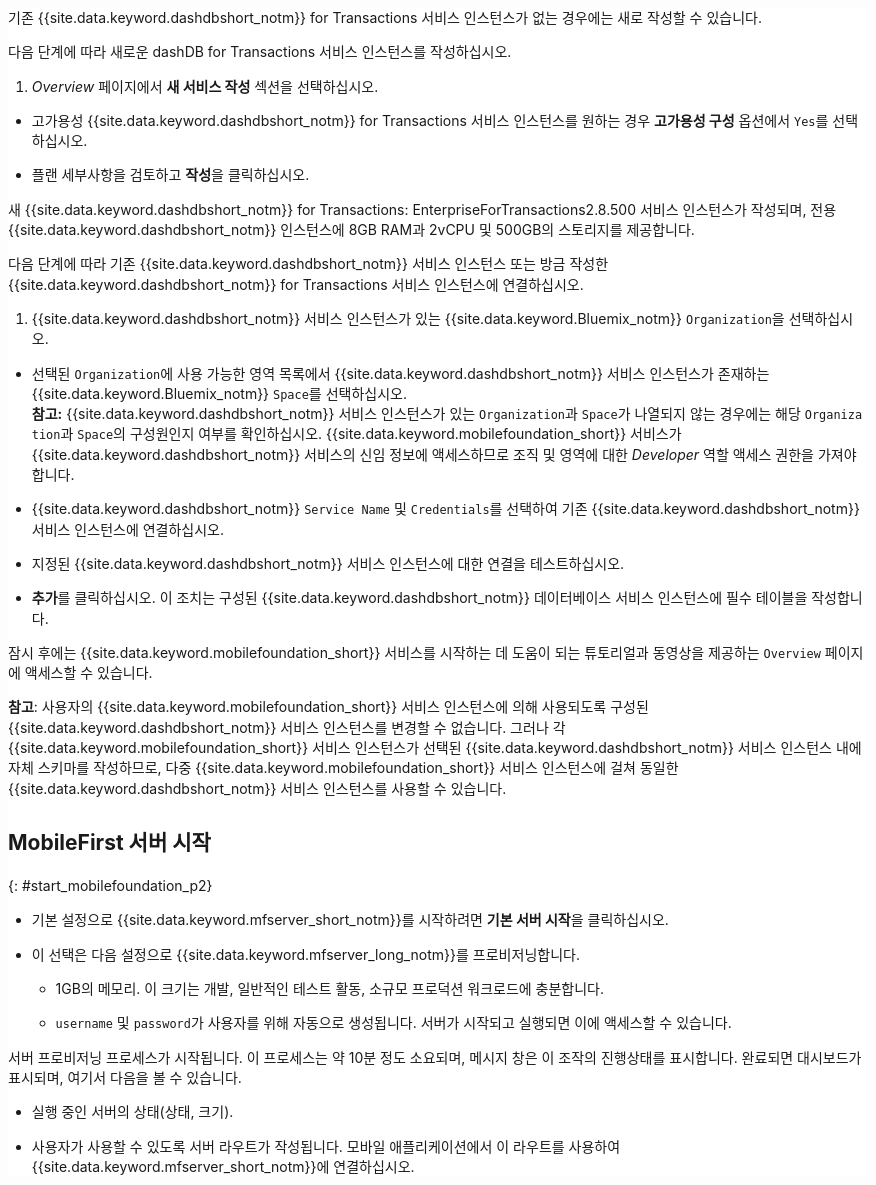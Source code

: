 기존 {{site.data.keyword.dashdbshort_notm}} for Transactions 서비스 인스턴스가 없는 경우에는 새로 작성할 수 있습니다.

다음 단계에 따라 새로운 dashDB for Transactions 서비스 인스턴스를 작성하십시오. 

1. *Overview* 페이지에서 **새 서비스 작성** 섹션을 선택하십시오.

+ 고가용성 {{site.data.keyword.dashdbshort_notm}} for Transactions 서비스 인스턴스를 원하는 경우 **고가용성 구성** 옵션에서 `Yes`를 선택하십시오.

+ 플랜 세부사항을 검토하고 **작성**을 클릭하십시오.

새 {{site.data.keyword.dashdbshort_notm}} for Transactions: EnterpriseForTransactions2.8.500 서비스 인스턴스가 작성되며, 전용 {{site.data.keyword.dashdbshort_notm}} 인스턴스에 8GB RAM과 2vCPU 및 500GB의 스토리지를 제공합니다.

다음 단계에 따라 기존 {{site.data.keyword.dashdbshort_notm}} 서비스 인스턴스 또는 방금 작성한 {{site.data.keyword.dashdbshort_notm}} for Transactions 서비스 인스턴스에 연결하십시오. 

1. {{site.data.keyword.dashdbshort_notm}} 서비스 인스턴스가 있는 {{site.data.keyword.Bluemix_notm}} `Organization`을 선택하십시오. 

+ 선택된 `Organization`에 사용 가능한 영역 목록에서 {{site.data.keyword.dashdbshort_notm}} 서비스 인스턴스가 존재하는 {{site.data.keyword.Bluemix_notm}} `Space`를 선택하십시오.    
**참고:** {{site.data.keyword.dashdbshort_notm}} 서비스 인스턴스가 있는 `Organization`과 `Space`가 나열되지 않는 경우에는 해당 `Organization`과 `Space`의 구성원인지 여부를 확인하십시오. {{site.data.keyword.mobilefoundation_short}} 서비스가 {{site.data.keyword.dashdbshort_notm}} 서비스의 신임 정보에 액세스하므로 조직 및 영역에 대한 *Developer* 역할 액세스 권한을 가져야 합니다.

+ {{site.data.keyword.dashdbshort_notm}} `Service Name` 및 `Credentials`를 선택하여 기존 {{site.data.keyword.dashdbshort_notm}} 서비스 인스턴스에 연결하십시오.

+  지정된 {{site.data.keyword.dashdbshort_notm}} 서비스 인스턴스에 대한 연결을 테스트하십시오.

+  **추가**를 클릭하십시오. 이 조치는 구성된 {{site.data.keyword.dashdbshort_notm}} 데이터베이스 서비스 인스턴스에 필수 테이블을 작성합니다.

잠시 후에는 {{site.data.keyword.mobilefoundation_short}} 서비스를 시작하는 데 도움이 되는 튜토리얼과 동영상을 제공하는 `Overview` 페이지에 액세스할 수 있습니다.

**참고**: 사용자의 {{site.data.keyword.mobilefoundation_short}} 서비스 인스턴스에 의해 사용되도록 구성된 {{site.data.keyword.dashdbshort_notm}} 서비스 인스턴스를 변경할 수 없습니다. 그러나 각 {{site.data.keyword.mobilefoundation_short}} 서비스 인스턴스가 선택된 {{site.data.keyword.dashdbshort_notm}} 서비스 인스턴스 내에 자체 스키마를 작성하므로, 다중 {{site.data.keyword.mobilefoundation_short}} 서비스 인스턴스에 걸쳐 동일한 {{site.data.keyword.dashdbshort_notm}} 서비스 인스턴스를 사용할 수 있습니다.


## MobileFirst 서버 시작
{: #start_mobilefoundation_p2}

* 기본 설정으로 {{site.data.keyword.mfserver_short_notm}}를 시작하려면 **기본 서버 시작**을 클릭하십시오.

* 이 선택은 다음 설정으로 {{site.data.keyword.mfserver_long_notm}}를 프로비저닝합니다.
    -  1GB의 메모리. 이 크기는 개발, 일반적인 테스트 활동, 소규모 프로덕션 워크로드에 충분합니다. 

    -	`username` 및 `password`가 사용자를 위해 자동으로 생성됩니다. 서버가 시작되고 실행되면 이에 액세스할 수 있습니다. 

서버 프로비저닝 프로세스가 시작됩니다. 이 프로세스는 약 10분 정도 소요되며, 메시지 창은 이 조작의 진행상태를 표시합니다. 완료되면 대시보드가 표시되며, 여기서 다음을 볼 수 있습니다. 

  -	실행 중인 서버의 상태(상태, 크기). 

  -	사용자가 사용할 수 있도록 서버 라우트가 작성됩니다. 모바일 애플리케이션에서 이 라우트를 사용하여 {{site.data.keyword.mfserver_short_notm}}에 연결하십시오. 
